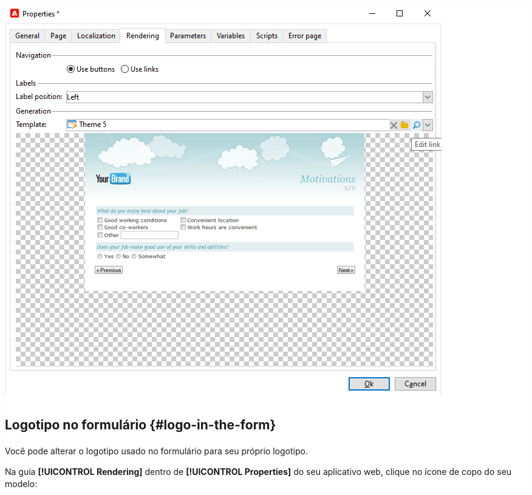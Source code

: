 ![](assets/s_ncs_admin_survey_properties_render.png)

## Logotipo no formulário {#logo-in-the-form}

Você pode alterar o logotipo usado no formulário para seu próprio logotipo.

Na guia **[!UICONTROL Rendering]** dentro de **[!UICONTROL Properties]** do seu aplicativo web, clique no ícone de copo do seu modelo:
